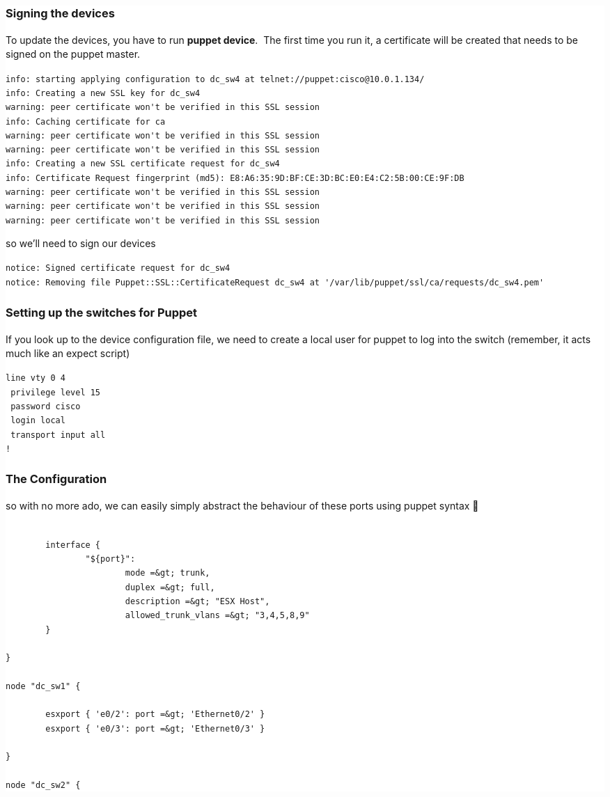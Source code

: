 ### Signing the devices

To update the devices, you have to run **puppet device**.  The first time you run it, a certificate will be created that needs to be signed on the puppet master.

```[root@localhost ~]# puppet device --verbose
info: starting applying configuration to dc_sw4 at telnet://puppet:cisco@10.0.1.134/
info: Creating a new SSL key for dc_sw4
warning: peer certificate won't be verified in this SSL session
info: Caching certificate for ca
warning: peer certificate won't be verified in this SSL session
warning: peer certificate won't be verified in this SSL session
info: Creating a new SSL certificate request for dc_sw4
info: Certificate Request fingerprint (md5): E8:A6:35:9D:BF:CE:3D:BC:E0:E4:C2:5B:00:CE:9F:DB
warning: peer certificate won't be verified in this SSL session
warning: peer certificate won't be verified in this SSL session
warning: peer certificate won't be verified in this SSL session
```

so we&#8217;ll need to sign our devices

```[root@localhost ~]# puppetca --sign dc_sw4
notice: Signed certificate request for dc_sw4
notice: Removing file Puppet::SSL::CertificateRequest dc_sw4 at '/var/lib/puppet/ssl/ca/requests/dc_sw4.pem'
```

### Setting up the switches for Puppet

If you look up to the device configuration file, we need to create a local user for puppet to log into the switch (remember, it acts much like an expect script)

```username puppet privilege 15 password 0 cisco
line vty 0 4
 privilege level 15
 password cisco
 login local
 transport input all
!
```

### The Configuration

so with no more ado, we can easily simply abstract the behaviour of these ports using puppet syntax 🙂

```define esxport( $port ){

        interface {
                "${port}":
                        mode =&gt; trunk,
                        duplex =&gt; full,
                        description =&gt; "ESX Host",
                        allowed_trunk_vlans =&gt; "3,4,5,8,9"
        }

}

node "dc_sw1" {

        esxport { 'e0/2': port =&gt; 'Ethernet0/2' }
        esxport { 'e0/3': port =&gt; 'Ethernet0/3' }

}

node "dc_sw2" {

```